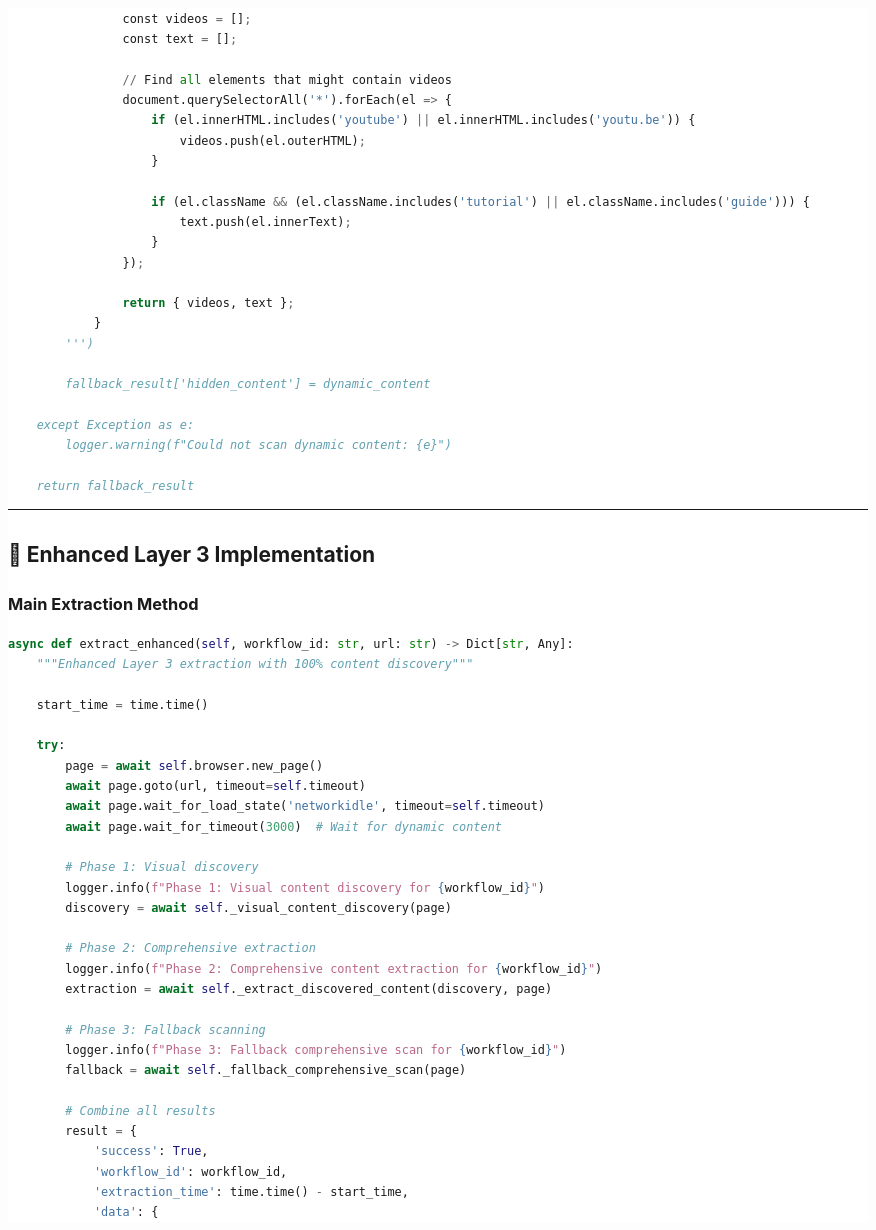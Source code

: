 ```python
                const videos = [];
                const text = [];
                
                // Find all elements that might contain videos
                document.querySelectorAll('*').forEach(el => {
                    if (el.innerHTML.includes('youtube') || el.innerHTML.includes('youtu.be')) {
                        videos.push(el.outerHTML);
                    }
                    
                    if (el.className && (el.className.includes('tutorial') || el.className.includes('guide'))) {
                        text.push(el.innerText);
                    }
                });
                
                return { videos, text };
            }
        ''')
        
        fallback_result['hidden_content'] = dynamic_content
        
    except Exception as e:
        logger.warning(f"Could not scan dynamic content: {e}")
    
    return fallback_result
```

---

## 🚀 **Enhanced Layer 3 Implementation**

### **Main Extraction Method**

```python
async def extract_enhanced(self, workflow_id: str, url: str) -> Dict[str, Any]:
    """Enhanced Layer 3 extraction with 100% content discovery"""
    
    start_time = time.time()
    
    try:
        page = await self.browser.new_page()
        await page.goto(url, timeout=self.timeout)
        await page.wait_for_load_state('networkidle', timeout=self.timeout)
        await page.wait_for_timeout(3000)  # Wait for dynamic content
        
        # Phase 1: Visual discovery
        logger.info(f"Phase 1: Visual content discovery for {workflow_id}")
        discovery = await self._visual_content_discovery(page)
        
        # Phase 2: Comprehensive extraction
        logger.info(f"Phase 2: Comprehensive content extraction for {workflow_id}")
        extraction = await self._extract_discovered_content(discovery, page)
        
        # Phase 3: Fallback scanning
        logger.info(f"Phase 3: Fallback comprehensive scan for {workflow_id}")
        fallback = await self._fallback_comprehensive_scan(page)
        
        # Combine all results
        result = {
            'success': True,
            'workflow_id': workflow_id,
            'extraction_time': time.time() - start_time,
            'data': {
```